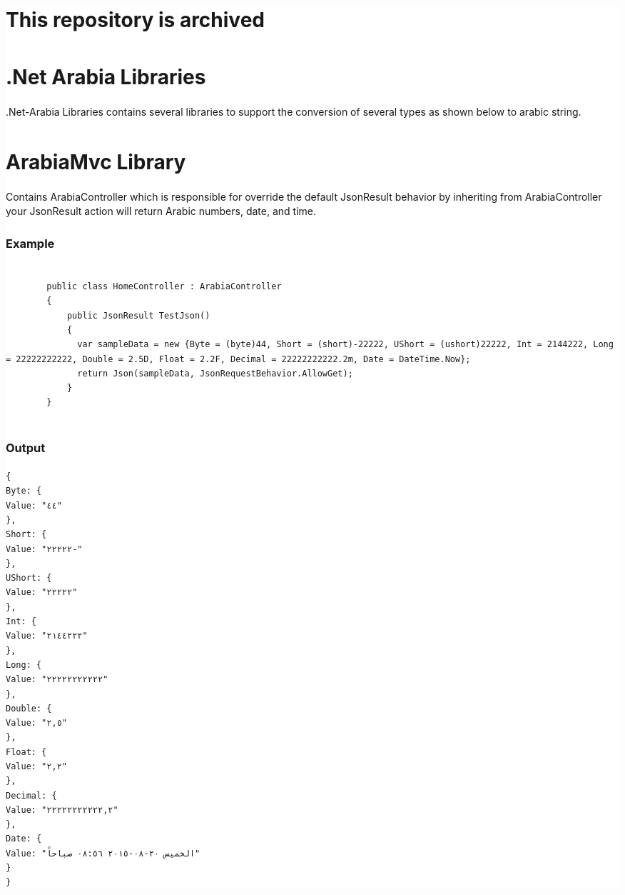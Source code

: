 <h1>This repository is archived</h1>


<h1>.Net Arabia Libraries</h1>
.Net-Arabia Libraries contains several libraries to support the conversion of several types as shown below to arabic string.

<div class="jumbotron">
    <h1>ArabiaMvc Library</h1>
    <p class="lead">Contains ArabiaController which is responsible for override the default JsonResult behavior by inheriting from ArabiaController your JsonResult action will return Arabic numbers, date, and time.</p>


</div>

<div class="row">
    <h3>Example</h3>
    <pre><code class="prettyprint">
        public class HomeController : ArabiaController
        {
            public JsonResult TestJson()
            {
              var sampleData = new {Byte = (byte)44, Short = (short)-22222, UShort = (ushort)22222, Int = 2144222, Long = 22222222222, Double = 2.5D, Float = 2.2F, Decimal = 22222222222.2m, Date = DateTime.Now};
              return Json(sampleData, JsonRequestBehavior.AllowGet);
            }
        }
    </code></pre>
</div>

<h3>Output</h3>
<pre><code>{
Byte: {
Value: "‎٤‎٤"
},
Short: {
Value: "‎٢‎٢‎٢‎٢‎٢-"
},
UShort: {
Value: "‎٢‎٢‎٢‎٢‎٢"
},
Int: {
Value: "‎٢١‎٤‎٤‎٢‎٢‎٢"
},
Long: {
Value: "‎٢‎٢‎٢‎٢‎٢‎٢‎٢‎٢‎٢‎٢‎٢"
},
Double: {
Value: "‎٢,‎٥"
},
Float: {
Value: "‎٢,‎٢"
},
Decimal: {
Value: "‎٢‎٢‎٢‎٢‎٢‎٢‎٢‎٢‎٢‎٢‎٢,‎٢"
},
Date: {
Value: "‎صباحاً‎ ‎٠‎٨:‎‎٥‎٦ ‎‎٢٠‎١‎٥-‎٠‎٨-‎‎٢٠‎ ‎الخميس‎"
}
}</code></pre>
